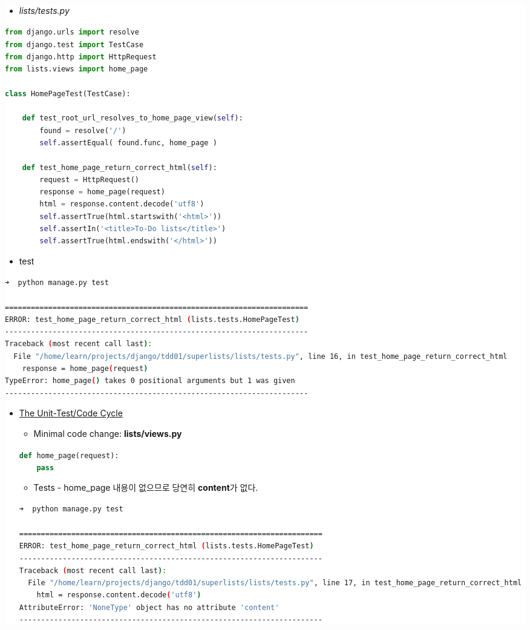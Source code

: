 
* *lists/tests.py*

```python
from django.urls import resolve
from django.test import TestCase
from django.http import HttpRequest
from lists.views import home_page

class HomePageTest(TestCase):
  
    def test_root_url_resolves_to_home_page_view(self):
        found = resolve('/')
        self.assertEqual( found.func, home_page )
    
    def test_home_page_return_correct_html(self):
        request = HttpRequest()
        response = home_page(request)
        html = response.content.decode('utf8')
        self.assertTrue(html.startswith('<html>'))
        self.assertIn('<title>To-Do lists</title>')
        self.assertTrue(html.endswith('</html>'))    
```

* test

```sh
➜  python manage.py test

======================================================================
ERROR: test_home_page_return_correct_html (lists.tests.HomePageTest)
----------------------------------------------------------------------
Traceback (most recent call last):
  File "/home/learn/projects/django/tdd01/superlists/lists/tests.py", line 16, in test_home_page_return_correct_html
    response = home_page(request)
TypeError: home_page() takes 0 positional arguments but 1 was given
----------------------------------------------------------------------
```

* [The Unit-Test/Code Cycle](https://www.obeythetestinggoat.com/book/chapter_unit_test_first_view.html#_at_last_we_actually_write_some_application_code) 

  * Minimal code change:  **lists/views.py** 

  ```python
  def home_page(request):
      pass
  ```

  * Tests -  home_page 내용이 없으므로 당연히  **content**가 없다.  

  ```sh
  ➜  python manage.py test

  ======================================================================
  ERROR: test_home_page_return_correct_html (lists.tests.HomePageTest)
  ----------------------------------------------------------------------
  Traceback (most recent call last):
    File "/home/learn/projects/django/tdd01/superlists/lists/tests.py", line 17, in test_home_page_return_correct_html
      html = response.content.decode('utf8')
  AttributeError: 'NoneType' object has no attribute 'content'
  ----------------------------------------------------------------------
  ```
